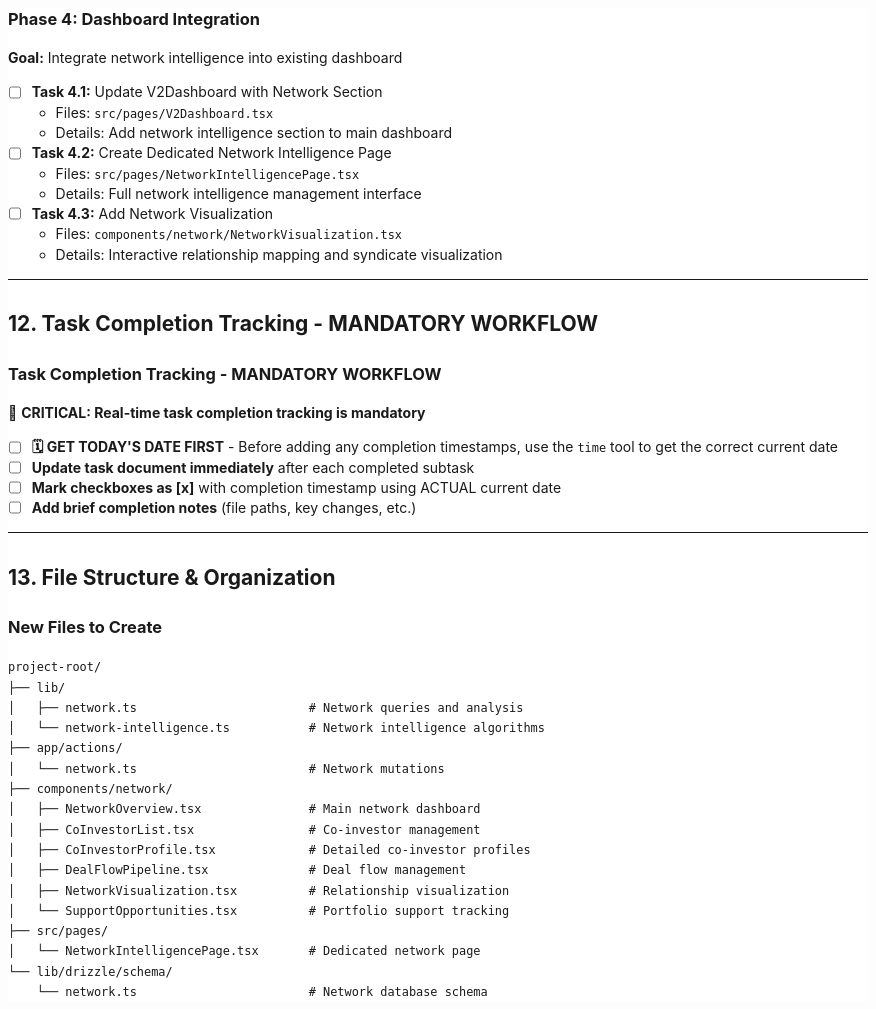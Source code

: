 ### Phase 4: Dashboard Integration

**Goal:** Integrate network intelligence into existing dashboard

- [ ] **Task 4.1:** Update V2Dashboard with Network Section
  - Files: `src/pages/V2Dashboard.tsx`
  - Details: Add network intelligence section to main dashboard
- [ ] **Task 4.2:** Create Dedicated Network Intelligence Page
  - Files: `src/pages/NetworkIntelligencePage.tsx`
  - Details: Full network intelligence management interface
- [ ] **Task 4.3:** Add Network Visualization
  - Files: `components/network/NetworkVisualization.tsx`
  - Details: Interactive relationship mapping and syndicate visualization

---

## 12. Task Completion Tracking - MANDATORY WORKFLOW

### Task Completion Tracking - MANDATORY WORKFLOW

🚨 **CRITICAL: Real-time task completion tracking is mandatory**

- [ ] **🗓️ GET TODAY'S DATE FIRST** - Before adding any completion timestamps, use the `time` tool to get the correct current date
- [ ] **Update task document immediately** after each completed subtask
- [ ] **Mark checkboxes as [x]** with completion timestamp using ACTUAL current date
- [ ] **Add brief completion notes** (file paths, key changes, etc.)

---

## 13. File Structure & Organization

### New Files to Create

```
project-root/
├── lib/
│   ├── network.ts                        # Network queries and analysis
│   └── network-intelligence.ts           # Network intelligence algorithms
├── app/actions/
│   └── network.ts                        # Network mutations
├── components/network/
│   ├── NetworkOverview.tsx               # Main network dashboard
│   ├── CoInvestorList.tsx                # Co-investor management
│   ├── CoInvestorProfile.tsx             # Detailed co-investor profiles
│   ├── DealFlowPipeline.tsx              # Deal flow management
│   ├── NetworkVisualization.tsx          # Relationship visualization
│   └── SupportOpportunities.tsx          # Portfolio support tracking
├── src/pages/
│   └── NetworkIntelligencePage.tsx       # Dedicated network page
└── lib/drizzle/schema/
    └── network.ts                        # Network database schema
```
